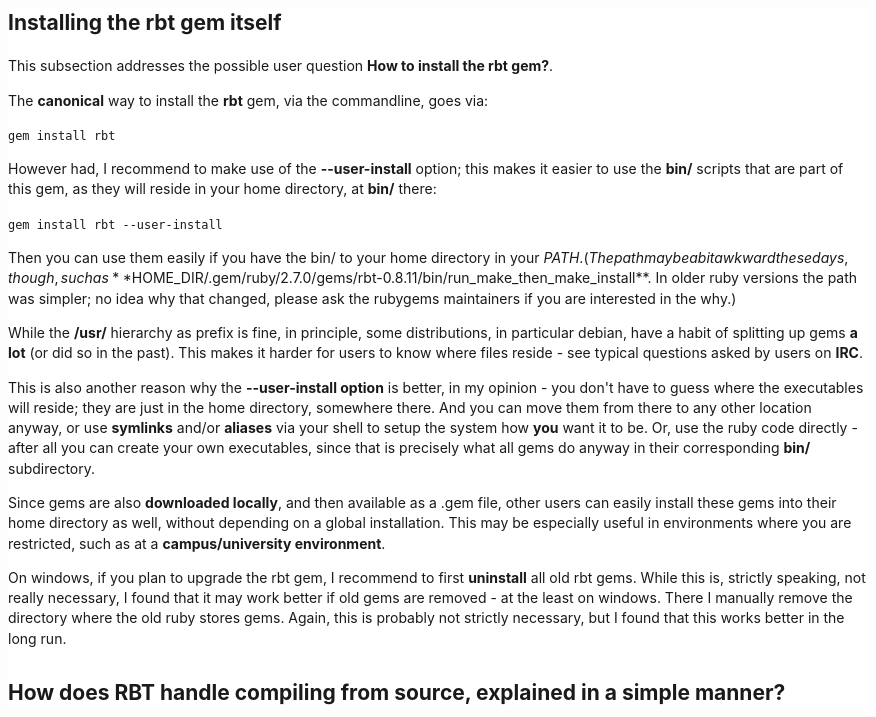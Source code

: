 ## Installing the rbt gem itself

This subsection addresses the possible user question <b>How to install
the rbt gem?</b>.

The <b>canonical</b> way to install the <b>rbt</b> gem, via the
commandline, goes via:

    gem install rbt

However had, I recommend to make use of the <b>--user-install</b> option;
this makes it easier to use the <b>bin/</b> scripts that are part of this
gem, as they will reside in your home directory, at <b>bin/</b> there:

    gem install rbt --user-install

Then you can use them easily if you have the bin/ to your home directory
in your $PATH. (The path may be a bit awkward these days, though,
such as **$HOME_DIR/.gem/ruby/2.7.0/gems/rbt-0.8.11/bin/run_make_then_make_install**.
In older ruby versions the path was simpler; no idea why that changed,
please ask the rubygems maintainers if you are interested in the
why.)

While the <b>/usr/</b> hierarchy as prefix is fine, in principle, some
distributions, in particular debian, have a habit of splitting up
gems <b>a lot</b> (or did so in the past). This makes it harder for users
to know where files reside - see typical questions asked by users on
<b>IRC</b>.

This is also another reason why the <b>--user-install option</b> is better,
in my opinion - you don't have to guess where the executables
will reside; they are just in the home directory, somewhere there.
And you can move them from there to any other location anyway,
or use <b>symlinks</b> and/or **aliases** via your shell to setup
the system how <b>you</b> want it to be. Or, use the ruby code
directly - after all you can create your own executables, since
that is precisely what all gems do anyway in their corresponding
**bin/** subdirectory.

Since gems are also <b>downloaded locally</b>, and then available as
a .gem file, other users can easily install these gems into their
home directory as well, without depending on a global installation.
This may be especially useful in environments where you are
restricted, such as at a **campus/university environment**.

On windows, if you plan to upgrade the rbt gem, I recommend to first
<b>uninstall</b> all old rbt gems. While this is, strictly speaking,
not really necessary, I found that it may work better if old gems
are removed - at the least on windows. There I manually remove the
directory where the old ruby stores gems. Again, this is probably
not strictly necessary, but I found that this works better in the
long run.

## How does RBT handle compiling from source, explained in a simple manner?
